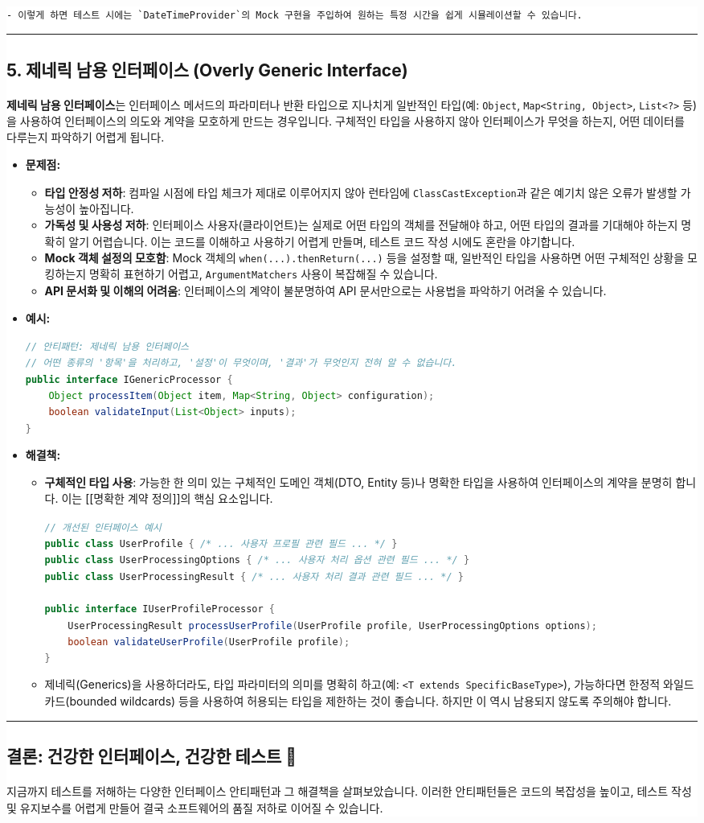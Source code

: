     - 이렇게 하면 테스트 시에는 `DateTimeProvider`의 Mock 구현을 주입하여 원하는 특정 시간을 쉽게 시뮬레이션할 수 있습니다.

---

## 5. 제네릭 남용 인터페이스 (Overly Generic Interface)

**제네릭 남용 인터페이스**는 인터페이스 메서드의 파라미터나 반환 타입으로 지나치게 일반적인 타입(예: `Object`, `Map<String, Object>`, `List<?>` 등)을 사용하여 인터페이스의 의도와 계약을 모호하게 만드는 경우입니다. 구체적인 타입을 사용하지 않아 인터페이스가 무엇을 하는지, 어떤 데이터를 다루는지 파악하기 어렵게 됩니다.

- **문제점:**
    
    - **타입 안정성 저하**: 컴파일 시점에 타입 체크가 제대로 이루어지지 않아 런타임에 `ClassCastException`과 같은 예기치 않은 오류가 발생할 가능성이 높아집니다.
    - **가독성 및 사용성 저하**: 인터페이스 사용자(클라이언트)는 실제로 어떤 타입의 객체를 전달해야 하고, 어떤 타입의 결과를 기대해야 하는지 명확히 알기 어렵습니다. 이는 코드를 이해하고 사용하기 어렵게 만들며, 테스트 코드 작성 시에도 혼란을 야기합니다.
    - **Mock 객체 설정의 모호함**: Mock 객체의 `when(...).thenReturn(...)` 등을 설정할 때, 일반적인 타입을 사용하면 어떤 구체적인 상황을 모킹하는지 명확히 표현하기 어렵고, `ArgumentMatchers` 사용이 복잡해질 수 있습니다.
    - **API 문서화 및 이해의 어려움**: 인터페이스의 계약이 불분명하여 API 문서만으로는 사용법을 파악하기 어려울 수 있습니다.
- **예시:**
    
    ```java
    // 안티패턴: 제네릭 남용 인터페이스
    // 어떤 종류의 '항목'을 처리하고, '설정'이 무엇이며, '결과'가 무엇인지 전혀 알 수 없습니다.
    public interface IGenericProcessor {
        Object processItem(Object item, Map<String, Object> configuration);
        boolean validateInput(List<Object> inputs);
    }
    ```
    
- **해결책:**
    
    - **구체적인 타입 사용**: 가능한 한 의미 있는 구체적인 도메인 객체(DTO, Entity 등)나 명확한 타입을 사용하여 인터페이스의 계약을 분명히 합니다. 이는 [[명확한 계약 정의]]의 핵심 요소입니다.
        
        ```java
        // 개선된 인터페이스 예시
        public class UserProfile { /* ... 사용자 프로필 관련 필드 ... */ }
        public class UserProcessingOptions { /* ... 사용자 처리 옵션 관련 필드 ... */ }
        public class UserProcessingResult { /* ... 사용자 처리 결과 관련 필드 ... */ }
        
        public interface IUserProfileProcessor {
            UserProcessingResult processUserProfile(UserProfile profile, UserProcessingOptions options);
            boolean validateUserProfile(UserProfile profile);
        }
        ```
        
    - 제네릭(Generics)을 사용하더라도, 타입 파라미터의 의미를 명확히 하고(예: `<T extends SpecificBaseType>`), 가능하다면 한정적 와일드카드(bounded wildcards) 등을 사용하여 허용되는 타입을 제한하는 것이 좋습니다. 하지만 이 역시 남용되지 않도록 주의해야 합니다.

---

## 결론: 건강한 인터페이스, 건강한 테스트 🧪

지금까지 테스트를 저해하는 다양한 인터페이스 안티패턴과 그 해결책을 살펴보았습니다. 이러한 안티패턴들은 코드의 복잡성을 높이고, 테스트 작성 및 유지보수를 어렵게 만들어 결국 소프트웨어의 품질 저하로 이어질 수 있습니다.
